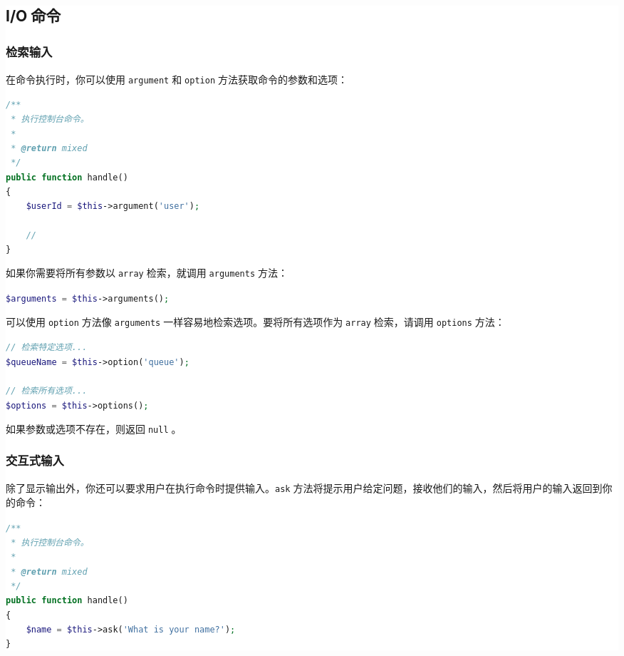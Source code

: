 <a name="command-io"></a>
## I/O 命令

<a name="retrieving-input"></a>
### 检索输入

在命令执行时，你可以使用 `argument` 和 `option` 方法获取命令的参数和选项：

```php
/**
 * 执行控制台命令。
 *
 * @return mixed
 */
public function handle()
{
    $userId = $this->argument('user');

    //
}
```

如果你需要将所有参数以 `array` 检索，就调用 `arguments` 方法：

```php
$arguments = $this->arguments();
```

可以使用 `option` 方法像 `arguments` 一样容易地检索选项。要将所有选项作为 `array` 检索，请调用 `options` 方法：

```php
// 检索特定选项...
$queueName = $this->option('queue');

// 检索所有选项...
$options = $this->options();
```

如果参数或选项不存在，则返回 `null` 。

<a name="prompting-for-input"></a>
### 交互式输入

除了显示输出外，你还可以要求用户在执行命令时提供输入。`ask` 方法将提示用户给定问题，接收他们的输入，然后将用户的输入返回到你的命令：

```php
/**
 * 执行控制台命令。
 *
 * @return mixed
 */
public function handle()
{
    $name = $this->ask('What is your name?');
}
```
